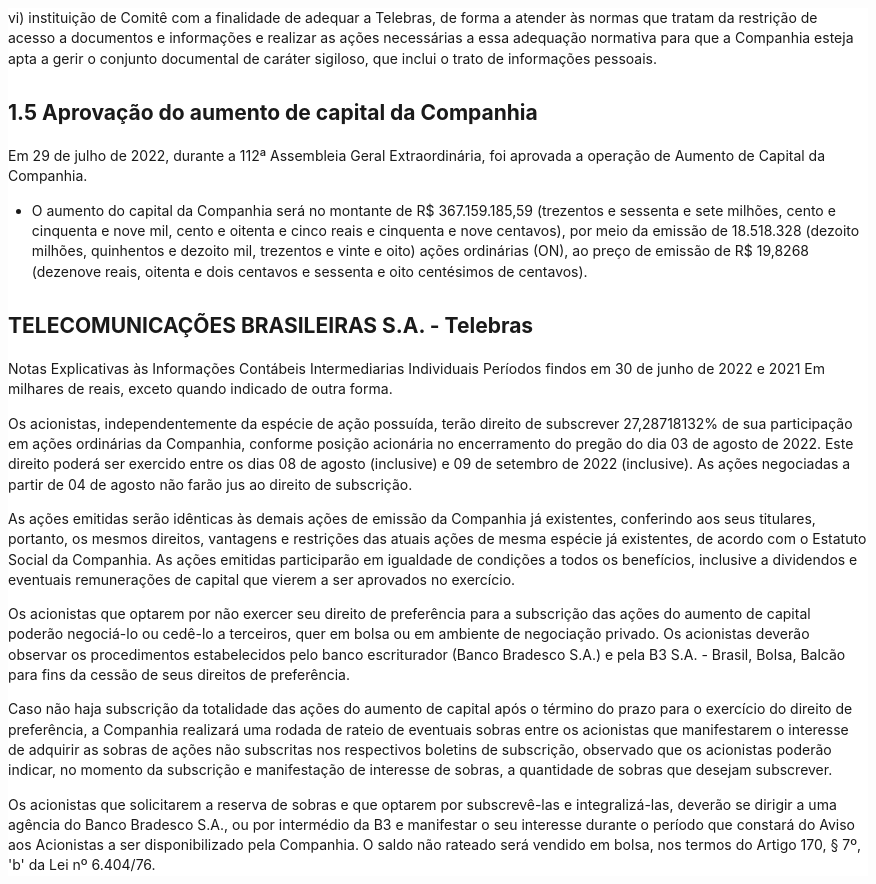 vi) instituição de Comitê com a finalidade de adequar a Telebras, de forma a atender às normas que tratam da restrição de acesso a documentos e informações e realizar as ações necessárias a essa adequação normativa para que a Companhia esteja apta a gerir o conjunto documental de caráter sigiloso, que inclui o trato de informações pessoais.

## 1.5 Aprovação do aumento de capital da Companhia

Em 29 de julho de 2022, durante a 112ª Assembleia Geral Extraordinária, foi aprovada a operação de Aumento de Capital da Companhia.

- O aumento do capital da Companhia será no montante de R$ 367.159.185,59 (trezentos e sessenta e  sete  milhões,  cento  e  cinquenta  e  nove  mil,  cento  e  oitenta  e  cinco  reais  e  cinquenta  e  nove centavos), por meio da emissão de 18.518.328 (dezoito milhões, quinhentos e dezoito mil, trezentos e vinte e oito) ações ordinárias (ON), ao preço de emissão de R$ 19,8268 (dezenove reais, oitenta e dois centavos e sessenta e oito centésimos de centavos).







## TELECOMUNICAÇÕES BRASILEIRAS S.A. - Telebras

Notas Explicativas às Informações Contábeis Intermediarias Individuais Períodos findos em 30 de junho de 2022 e 2021 Em milhares de reais, exceto quando indicado de outra forma.

Os  acionistas,  independentemente  da  espécie  de  ação  possuída,  terão  direito  de  subscrever 27,28718132% de sua participação em ações ordinárias da Companhia, conforme posição acionária no encerramento do pregão do dia 03 de agosto de 2022. Este direito poderá ser exercido entre os dias 08 de agosto (inclusive) e 09 de setembro de 2022 (inclusive).  As ações negociadas a partir de 04 de agosto não farão jus ao direito de subscrição.

As  ações  emitidas  serão  idênticas  às  demais  ações  de  emissão  da  Companhia  já  existentes, conferindo aos seus titulares, portanto, os mesmos direitos, vantagens e restrições das atuais ações de mesma espécie já existentes, de acordo com o Estatuto Social da Companhia. As ações emitidas participarão em igualdade de condições a todos os benefícios, inclusive a dividendos e eventuais remunerações de capital que vierem a ser aprovados no exercício.

Os acionistas que optarem por não exercer seu direito de preferência para a subscrição das ações do aumento de capital poderão negociá-lo ou cedê-lo a terceiros, quer em bolsa ou em ambiente de negociação privado. Os acionistas deverão observar os procedimentos estabelecidos pelo banco escriturador (Banco Bradesco S.A.) e pela B3 S.A. - Brasil, Bolsa, Balcão para fins da cessão de seus direitos de preferência.

Caso não haja subscrição da totalidade das ações do aumento de capital após o término do prazo para o exercício do direito de preferência, a Companhia realizará uma rodada de rateio de eventuais sobras  entre  os  acionistas  que  manifestarem  o  interesse  de  adquirir  as  sobras  de  ações  não subscritas nos respectivos boletins de subscrição, observado que os acionistas poderão indicar, no momento da subscrição e manifestação de interesse de sobras, a quantidade de sobras que desejam subscrever.

Os acionistas que solicitarem a reserva de sobras e que optarem por subscrevê-las e integralizá-las, deverão se dirigir a uma agência do Banco Bradesco S.A., ou por intermédio da B3 e manifestar o seu  interesse  durante  o  período  que  constará  do Aviso  aos Acionistas  a  ser  disponibilizado  pela Companhia.  O saldo não rateado será vendido em bolsa, nos termos do Artigo 170, § 7º, 'b' da Lei nº 6.404/76.
